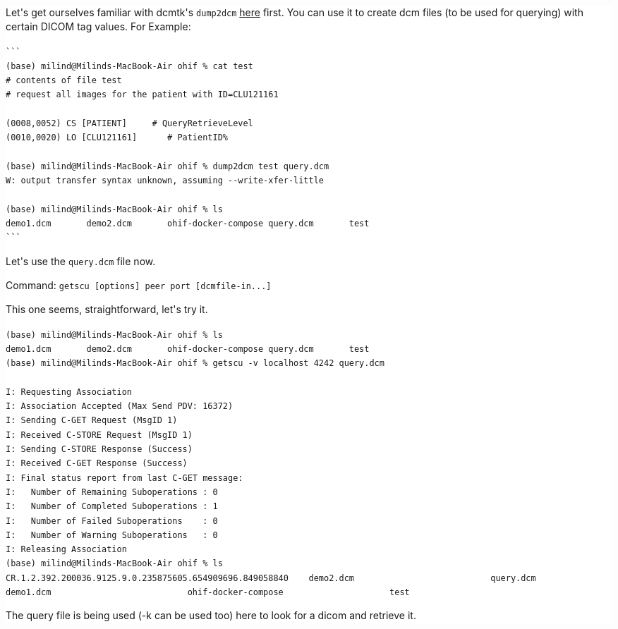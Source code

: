 Let's get ourselves familiar with dcmtk's `dump2dcm` [here](https://support.dcmtk.org/docs/dump2dcm.html) first. You can use it to create dcm files (to be used for querying) with certain DICOM tag values.
For Example:

	```
	(base) milind@Milinds-MacBook-Air ohif % cat test
	# contents of file test
	# request all images for the patient with ID=CLU121161

	(0008,0052) CS [PATIENT]     # QueryRetrieveLevel
	(0010,0020) LO [CLU121161]      # PatientID%      

	(base) milind@Milinds-MacBook-Air ohif % dump2dcm test query.dcm
	W: output transfer syntax unknown, assuming --write-xfer-little

	(base) milind@Milinds-MacBook-Air ohif % ls
	demo1.dcm		demo2.dcm		ohif-docker-compose	query.dcm		test
	```

Let's use the `query.dcm` file now.

Command: `getscu [options] peer port [dcmfile-in...]`

This one seems, straightforward, let's try it.

```
(base) milind@Milinds-MacBook-Air ohif % ls
demo1.dcm		demo2.dcm		ohif-docker-compose	query.dcm		test
(base) milind@Milinds-MacBook-Air ohif % getscu -v localhost 4242 query.dcm

I: Requesting Association
I: Association Accepted (Max Send PDV: 16372)
I: Sending C-GET Request (MsgID 1)
I: Received C-STORE Request (MsgID 1)
I: Sending C-STORE Response (Success)
I: Received C-GET Response (Success)
I: Final status report from last C-GET message:
I:   Number of Remaining Suboperations : 0
I:   Number of Completed Suboperations : 1
I:   Number of Failed Suboperations    : 0
I:   Number of Warning Suboperations   : 0
I: Releasing Association
(base) milind@Milinds-MacBook-Air ohif % ls
CR.1.2.392.200036.9125.9.0.235875605.654909696.849058840	demo2.dcm							query.dcm
demo1.dcm							ohif-docker-compose						test
```

The query file is being used (-k can be used too) here to look for a dicom and retrieve it.




